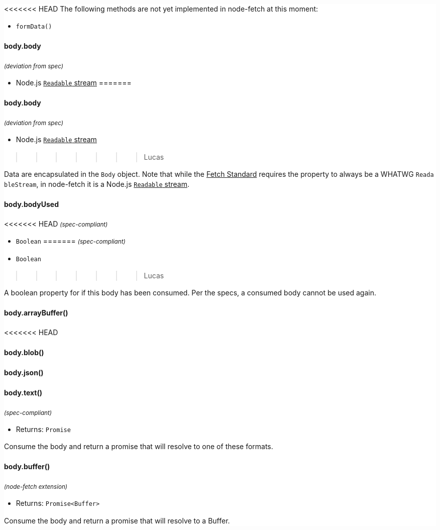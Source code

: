 <<<<<<< HEAD
The following methods are not yet implemented in node-fetch at this moment:

- `formData()`

#### body.body

<small>*(deviation from spec)*</small>

* Node.js [`Readable` stream][node-readable]
=======
#### body.body

<small>_(deviation from spec)_</small>

- Node.js [`Readable` stream][node-readable]
>>>>>>> Lucas

Data are encapsulated in the `Body` object. Note that while the [Fetch Standard][whatwg-fetch] requires the property to always be a WHATWG `ReadableStream`, in node-fetch it is a Node.js [`Readable` stream][node-readable].

#### body.bodyUsed

<<<<<<< HEAD
<small>*(spec-compliant)*</small>

* `Boolean`
=======
<small>_(spec-compliant)_</small>

- `Boolean`
>>>>>>> Lucas

A boolean property for if this body has been consumed. Per the specs, a consumed body cannot be used again.

#### body.arrayBuffer()
<<<<<<< HEAD
#### body.blob()
#### body.json()
#### body.text()

<small>*(spec-compliant)*</small>

* Returns: <code>Promise</code>

Consume the body and return a promise that will resolve to one of these formats.

#### body.buffer()

<small>*(node-fetch extension)*</small>

* Returns: <code>Promise&lt;Buffer&gt;</code>

Consume the body and return a promise that will resolve to a Buffer.


[npm-image]: https://flat.badgen.net/npm/v/node-fetch
[npm-url]: https://www.npmjs.com/package/node-fetch
[travis-image]: https://flat.badgen.net/travis/bitinn/node-fetch
[travis-url]: https://travis-ci.org/bitinn/node-fetch
[codecov-image]: https://flat.badgen.net/codecov/c/github/bitinn/node-fetch/master
[codecov-url]: https://codecov.io/gh/bitinn/node-fetch
[install-size-image]: https://flat.badgen.net/packagephobia/install/node-fetch
[install-size-url]: https://packagephobia.now.sh/result?p=node-fetch
[discord-image]: https://img.shields.io/discord/619915844268326952?color=%237289DA&label=Discord&style=flat-square
[discord-url]: https://discord.gg/Zxbndcm
[opencollective-image]: https://opencollective.com/node-fetch/backers.svg
[opencollective-url]: https://opencollective.com/node-fetch
[whatwg-fetch]: https://fetch.spec.whatwg.org/
[response-init]: https://fetch.spec.whatwg.org/#responseinit
[node-readable]: https://nodejs.org/api/stream.html#stream_readable_streams
[mdn-headers]: https://developer.mozilla.org/en-US/docs/Web/API/Headers
[LIMITS.md]: https://github.com/bitinn/node-fetch/blob/master/LIMITS.md
[ERROR-HANDLING.md]: https://github.com/bitinn/node-fetch/blob/master/ERROR-HANDLING.md
[UPGRADE-GUIDE.md]: https://github.com/bitinn/node-fetch/blob/master/UPGRADE-GUIDE.md
[error-handling.md]: https://github.com/node-fetch/node-fetch/blob/master/docs/ERROR-HANDLING.md
[FormData]: https://developer.mozilla.org/en-US/docs/Web/API/FormData
[Blob]: https://developer.mozilla.org/en-US/docs/Web/API/Blob
[File]: https://developer.mozilla.org/en-US/docs/Web/API/File